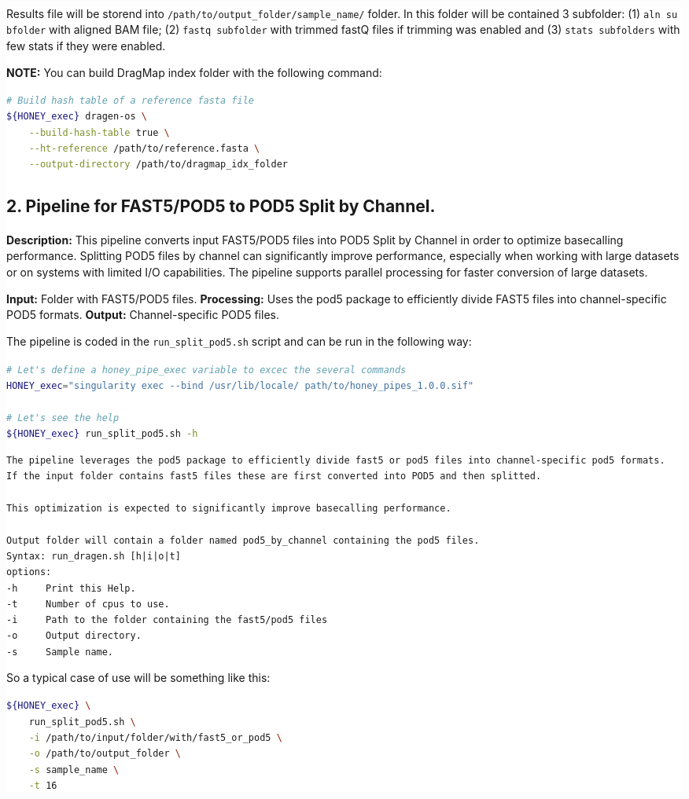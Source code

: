Results file will be storend into ```/path/to/output_folder/sample_name/``` folder. In this folder will be contained 3 subfolder: (1) ```aln subfolder``` with aligned BAM file; (2) ```fastq subfolder``` with trimmed fastQ files if trimming was enabled and (3) ```stats subfolders``` with few stats if they were enabled.


**NOTE:** You can build DragMap index folder with the following command:

```bash
# Build hash table of a reference fasta file
${HONEY_exec} dragen-os \
    --build-hash-table true \
    --ht-reference /path/to/reference.fasta \
    --output-directory /path/to/dragmap_idx_folder
```

## 2. Pipeline for FAST5/POD5 to POD5 Split by Channel.
**Description:** This pipeline converts input FAST5/POD5 files into POD5 Split by Channel in order to optimize basecalling performance. Splitting POD5 files by channel can significantly improve performance, especially when working with large datasets or on systems with limited I/O capabilities. The pipeline supports parallel processing for faster conversion of large datasets.

**Input:** Folder with FAST5/POD5 files.
**Processing:** Uses the pod5 package to efficiently divide FAST5 files into channel-specific POD5 formats.
**Output:** Channel-specific POD5 files. 

The pipeline is coded in the ```run_split_pod5.sh``` script and can be run in the following way:
```bash
# Let's define a honey_pipe_exec variable to excec the several commands 
HONEY_exec="singularity exec --bind /usr/lib/locale/ path/to/honey_pipes_1.0.0.sif"

# Let's see the help
${HONEY_exec} run_split_pod5.sh -h
```
```
The pipeline leverages the pod5 package to efficiently divide fast5 or pod5 files into channel-specific pod5 formats. 
If the input folder contains fast5 files these are first converted into POD5 and then splitted.

This optimization is expected to significantly improve basecalling performance.

Output folder will contain a folder named pod5_by_channel containing the pod5 files.
Syntax: run_dragen.sh [h|i|o|t]
options:
-h     Print this Help.
-t     Number of cpus to use.
-i     Path to the folder containing the fast5/pod5 files
-o     Output directory.
-s     Sample name.
```

So a typical case of use will be something like this:
```bash
${HONEY_exec} \
    run_split_pod5.sh \
    -i /path/to/input/folder/with/fast5_or_pod5 \
    -o /path/to/output_folder \
    -s sample_name \
    -t 16
```
